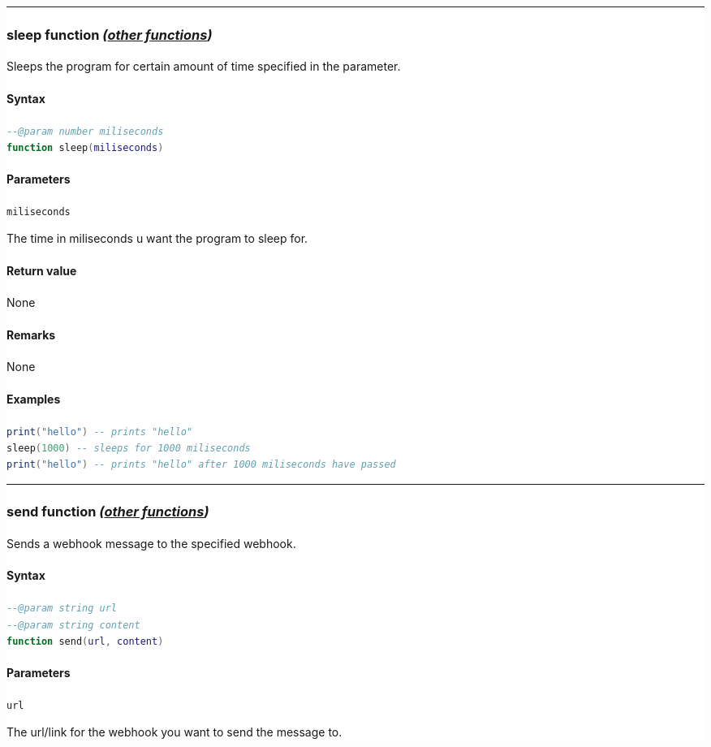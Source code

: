 
---

<a id="sleep"></a>
###  sleep function  *([other functions](#other-functions))*

Sleeps the program for certain amount of time specified in the parameter.

#### Syntax

```lua
--@param number miliseconds
function sleep(miliseconds)
```

#### Parameters

`miliseconds`

The time in miliseconds u want the program to sleep for.

#### Return value

None

#### Remarks

None

#### Examples

```lua
print("hello") -- prints "hello"
sleep(1000) -- sleeps for 1000 miliseconds
print("hello") -- prints "hello" after 1000 miliseconds have passed
```

---

<a id="send"></a>
###  send function  *([other functions](#other-functions))*

Sends a webhook message to the specified webhook.

#### Syntax

```lua
--@param string url
--@param string content
function send(url, content)
```

#### Parameters

`url`

The url/link for the webhook you want to send the message to.

